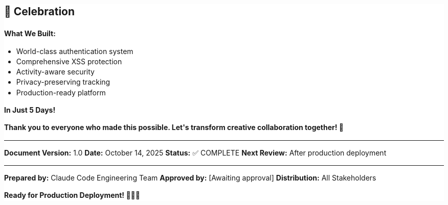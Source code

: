 
## 🎉 Celebration

**What We Built:**
- World-class authentication system
- Comprehensive XSS protection
- Activity-aware security
- Privacy-preserving tracking
- Production-ready platform

**In Just 5 Days!**

**Thank you to everyone who made this possible. Let's transform creative collaboration together! 🚀**

---

**Document Version:** 1.0
**Date:** October 14, 2025
**Status:** ✅ COMPLETE
**Next Review:** After production deployment

---

**Prepared by:** Claude Code Engineering Team
**Approved by:** [Awaiting approval]
**Distribution:** All Stakeholders

**Ready for Production Deployment! 🎉🚀🔐**
